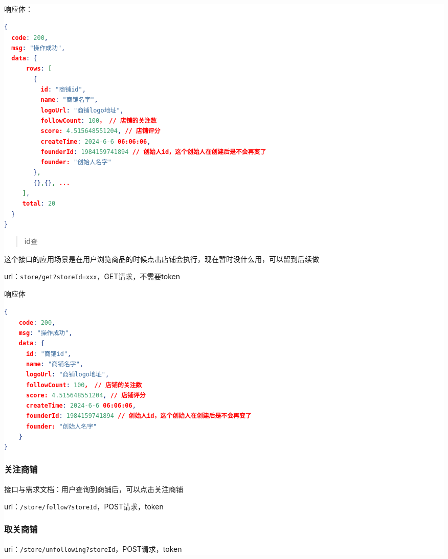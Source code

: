 响应体：

```json
{
  code: 200,
  msg: "操作成功",
  data: {
      rows: [
        {
          id: "商铺id",
          name: "商铺名字",
          logoUrl: "商铺logo地址",
          followCount: 100， // 店铺的关注数
          score: 4.515648551204, // 店铺评分
          createTime: 2024-6-6 06:06:06,
          founderId: 1984159741894 // 创始人id，这个创始人在创建后是不会再变了
          founder: "创始人名字"
        },
        {},{}, ...
     ],
     total: 20
  }
}
```



> id查

这个接口的应用场景是在用户浏览商品的时候点击店铺会执行，现在暂时没什么用，可以留到后续做

uri：`store/get?storeId=xxx`，GET请求，不需要token

响应体

```json
{
    code: 200,
  	msg: "操作成功",
    data: {
      id: "商铺id",
      name: "商铺名字",
      logoUrl: "商铺logo地址",
      followCount: 100， // 店铺的关注数
      score: 4.515648551204, // 店铺评分
      createTime: 2024-6-6 06:06:06,
      founderId: 1984159741894 // 创始人id，这个创始人在创建后是不会再变了
      founder: "创始人名字"
    }
}


```



### 关注商铺

接口与需求文档：用户查询到商铺后，可以点击关注商铺

uri：`/store/follow?storeId`，POST请求，token



### 取关商铺

uri：`/store/unfollowing?storeId`，POST请求，token